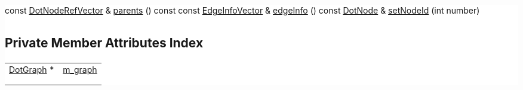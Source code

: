 <tr class="doxyMemberIndexItem">
<td class="doxyMemberIndexItemType" align="left" valign="top">const <a href="/web-doxygen/docs/api/files/src/dotnode-h/#a02164da1f68d5136eafe9274101e374a">DotNodeRefVector</a> &amp;</td>
<td class="doxyMemberIndexItemName" align="left" valign="top"><a href="#aca9b5bf9d87bd3f71d4e7d1e6f8c6239">parents</a> () const</td>
</tr>
<tr class="doxyMemberIndexDescription">
<td class="doxyMemberIndexDescriptionLeft"></td>
<td class="doxyMemberIndexDescriptionRight">
</td>
</tr>
<tr class="doxyMemberIndexSeparator">
<td class="doxyMemberIndexSeparator" colspan="2"></td>
</tr>

<tr class="doxyMemberIndexItem">
<td class="doxyMemberIndexItemType" align="left" valign="top">const <a href="/web-doxygen/docs/api/files/src/dotnode-h/#a27cb2e97ee7dd89763d1e5ee7f936324">EdgeInfoVector</a> &amp;</td>
<td class="doxyMemberIndexItemName" align="left" valign="top"><a href="#a323a0f1b9913242153ef1f84abb05a60">edgeInfo</a> () const</td>
</tr>
<tr class="doxyMemberIndexDescription">
<td class="doxyMemberIndexDescriptionLeft"></td>
<td class="doxyMemberIndexDescriptionRight">
</td>
</tr>
<tr class="doxyMemberIndexSeparator">
<td class="doxyMemberIndexSeparator" colspan="2"></td>
</tr>

<tr class="doxyMemberIndexItem">
<td class="doxyMemberIndexItemType" align="left" valign="top"><a href="/web-doxygen/docs/api/classes/dotnode">DotNode</a> &amp;</td>
<td class="doxyMemberIndexItemName" align="left" valign="top"><a href="#ae1dc99d158ddb9a5ce63dda67ea843f5">setNodeId</a> (int number)</td>
</tr>
<tr class="doxyMemberIndexDescription">
<td class="doxyMemberIndexDescriptionLeft"></td>
<td class="doxyMemberIndexDescriptionRight">
</td>
</tr>
<tr class="doxyMemberIndexSeparator">
<td class="doxyMemberIndexSeparator" colspan="2"></td>
</tr>

</table>

## Private Member Attributes Index

<table class="doxyMembersIndex">

<tr class="doxyMemberIndexItem">
<td class="doxyMemberIndexItemType" align="left" valign="top"><a href="/web-doxygen/docs/api/classes/dotgraph">DotGraph</a> *</td>
<td class="doxyMemberIndexItemName" align="left" valign="top"><a href="#aeb54967e727ba0255965c24265cfb376">m_graph</a></td>
</tr>
<tr class="doxyMemberIndexDescription">
<td class="doxyMemberIndexDescriptionLeft"></td>
<td class="doxyMemberIndexDescriptionRight">
</td>
</tr>
<tr class="doxyMemberIndexSeparator">
<td class="doxyMemberIndexSeparator" colspan="2"></td>
</tr>

